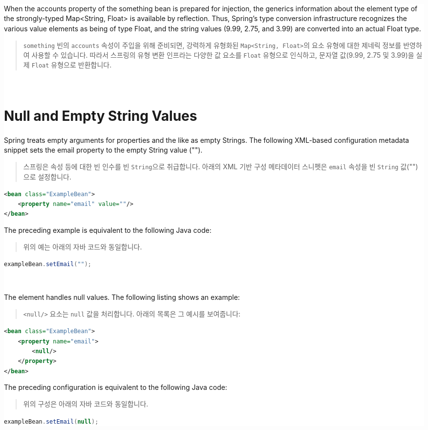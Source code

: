 When the accounts property of the something bean is prepared for injection, the generics information about the element
type of the strongly-typed Map<String, Float> is available by reflection. Thus, Spring’s type conversion infrastructure
recognizes the various value elements as being of type Float, and the string values (9.99, 2.75, and 3.99) are converted
into an actual Float type.

> `something` 빈의 `accounts` 속성이 주입을 위해 준비되면, 강력하게 유형화된 `Map<String, Float>`의 요소 유형에 대한 제네릭 정보를 반영하여 사용할 수 있습니다. 따라서 스프링의
> 유형 변환 인프라는 다양한 값 요소를 `Float` 유형으로 인식하고, 문자열 값(9.99, 2.75 및 3.99)을 실제 `Float` 유형으로 반환합니다.

<br>

# Null and Empty String Values

Spring treats empty arguments for properties and the like as empty Strings. The following XML-based configuration
metadata snippet sets the email property to the empty String value ("").

> 스프링은 속성 등에 대한 빈 인수를 빈 `String`으로 취급합니다. 아래의 XML 기반 구성 메타데이터 스니펫은 `email` 속성을 빈 `String` 값("")으로 설정합니다.

```xml
<bean class="ExampleBean">
	<property name="email" value=""/>
</bean>
```

The preceding example is equivalent to the following Java code:

> 위의 예는 아래의 자바 코드와 동일합니다.

```java
exampleBean.setEmail("");
```

<br>

The <null/> element handles null values. The following listing shows an example:

> `<null/>` 요소는 `null` 값을 처리합니다. 아래의 목록은 그 예시를 보여줍니다:

```xml
<bean class="ExampleBean">
	<property name="email">
		<null/>
	</property>
</bean>
```

The preceding configuration is equivalent to the following Java code:

> 위의 구성은 아래의 자바 코드와 동일합니다.

```java
exampleBean.setEmail(null);
```
